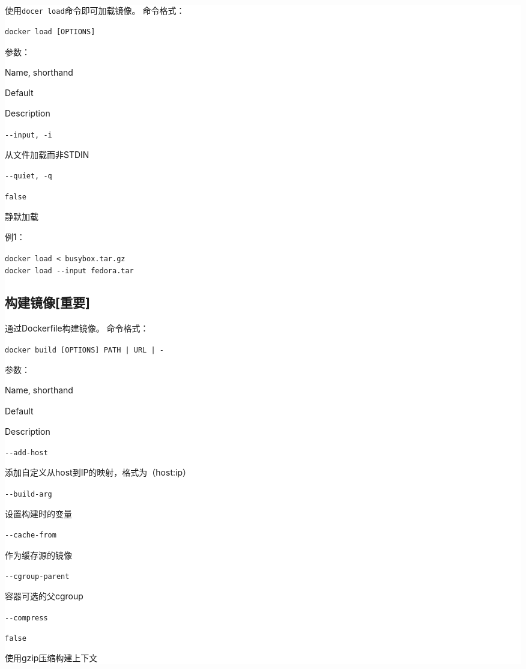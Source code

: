 使用`docer load`命令即可加载镜像。 命令格式：

    docker load [OPTIONS]
    

参数：

Name, shorthand

Default

Description

`--input, -i`

从文件加载而非STDIN

`--quiet, -q`

`false`

静默加载

例1：

    docker load < busybox.tar.gz
    docker load --input fedora.tar
    

构建镜像\[重要\]
----------

通过Dockerfile构建镜像。 命令格式：

    docker build [OPTIONS] PATH | URL | -
    

参数：

Name, shorthand

Default

Description

`--add-host`

添加自定义从host到IP的映射，格式为（host:ip）

`--build-arg`

设置构建时的变量

`--cache-from`

作为缓存源的镜像

`--cgroup-parent`

容器可选的父cgroup

`--compress`

`false`

使用gzip压缩构建上下文
